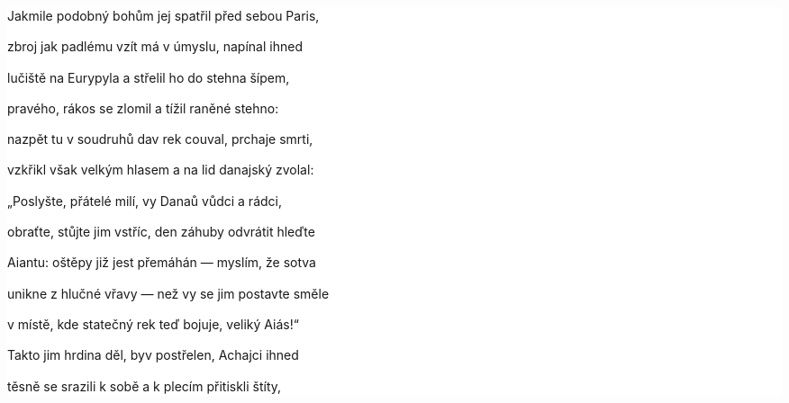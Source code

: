 Jakmile podobný bohům jej spatřil před sebou Paris,

</section>

<section>

zbroj jak padlému vzít má v úmyslu, napínal ihned

</section>

<section>

lučiště na Eurypyla a střelil ho do stehna šípem,

</section>

<section>

pravého, rákos se zlomil a tížil raněné stehno:

</section>

<section>

nazpět tu v soudruhů dav rek couval, prchaje smrti,

</section>

<section>

vzkřikl však velkým hlasem a na lid danajský zvolal:

„Poslyšte, přátelé milí, vy Danaů vůdci a rádci,

</section>

<section>

obraťte, stůjte jim vstříc, den záhuby odvrátit hleďte

</section>

<section>

Aiantu: oštěpy již jest přemáhán — myslím, že sotva

</section>

<section>

unikne z hlučné vřavy — než vy se jim postavte směle

</section>

<section>

v místě, kde statečný rek teď bojuje, veliký Aiás!“

Takto jim hrdina děl, byv postřelen, Achajci ihned

</section>

<section>

těsně se srazili k sobě a k plecím přitiskli štíty,
